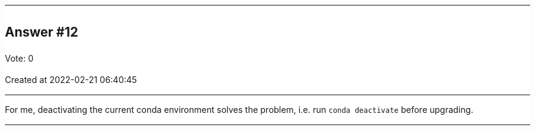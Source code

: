 
------------
    
    
## Answer \#12

 Vote: 0

Created at 2022-02-21 06:40:45

------------

For me, deactivating the current conda environment solves the problem, i.e. run `conda deactivate` before upgrading.


------------
    
    